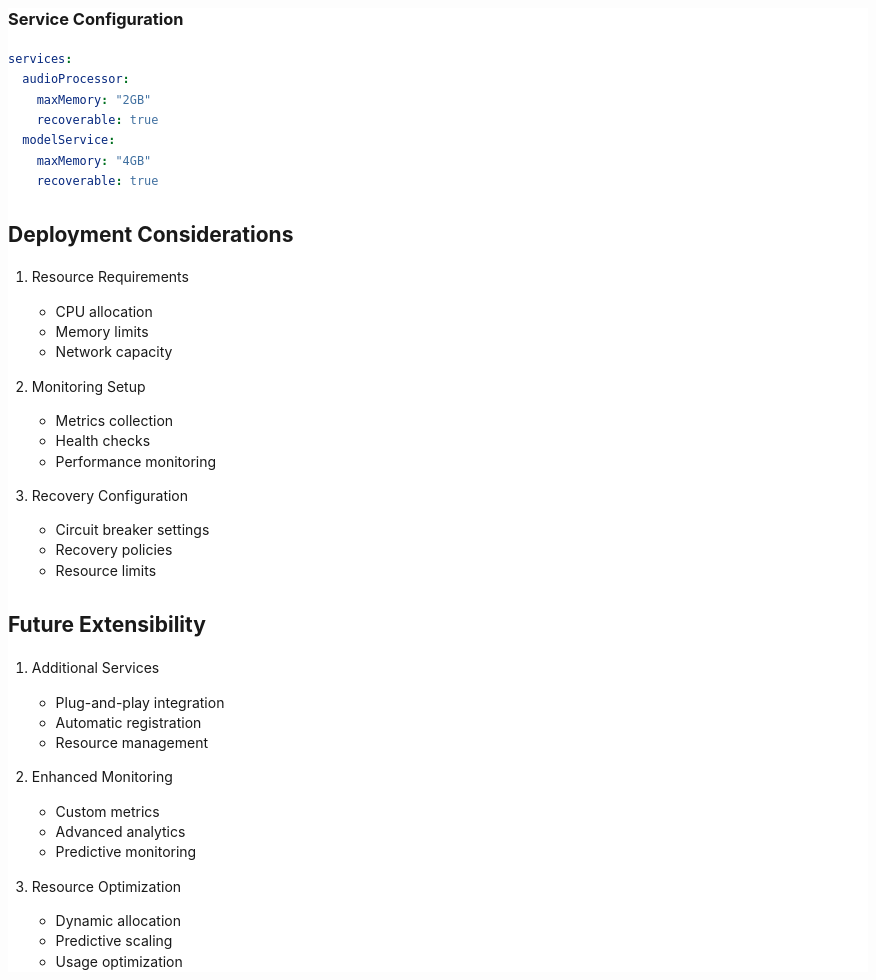 ### Service Configuration
```yaml
services:
  audioProcessor:
    maxMemory: "2GB"
    recoverable: true
  modelService:
    maxMemory: "4GB"
    recoverable: true
```

## Deployment Considerations

1. Resource Requirements
   - CPU allocation
   - Memory limits
   - Network capacity

2. Monitoring Setup
   - Metrics collection
   - Health checks
   - Performance monitoring

3. Recovery Configuration
   - Circuit breaker settings
   - Recovery policies
   - Resource limits

## Future Extensibility

1. Additional Services
   - Plug-and-play integration
   - Automatic registration
   - Resource management

2. Enhanced Monitoring
   - Custom metrics
   - Advanced analytics
   - Predictive monitoring

3. Resource Optimization
   - Dynamic allocation
   - Predictive scaling
   - Usage optimization

